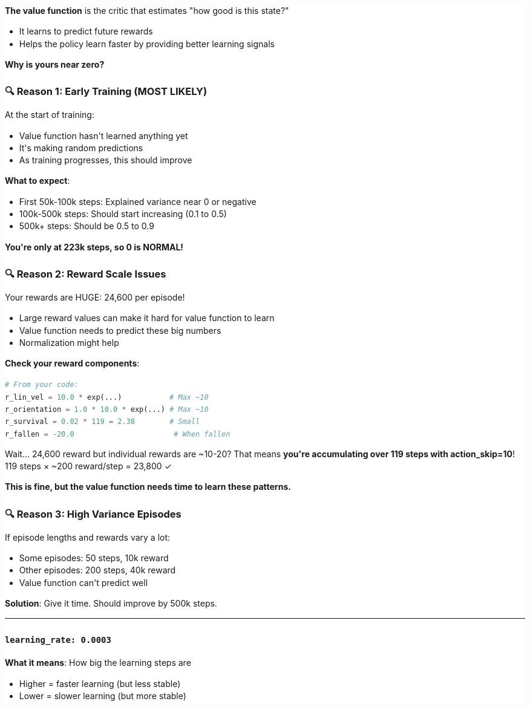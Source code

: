 **The value function** is the critic that estimates "how good is this state?"
- It learns to predict future rewards
- Helps the policy learn faster by providing better learning signals

**Why is yours near zero?**

### 🔍 Reason 1: Early Training (MOST LIKELY)
At the start of training:
- Value function hasn't learned anything yet
- It's making random predictions
- As training progresses, this should improve

**What to expect**:
- First 50k-100k steps: Explained variance near 0 or negative
- 100k-500k steps: Should start increasing (0.1 to 0.5)
- 500k+ steps: Should be 0.5 to 0.9

**You're only at 223k steps, so 0 is NORMAL!**

### 🔍 Reason 2: Reward Scale Issues
Your rewards are HUGE: 24,600 per episode!
- Large reward values can make it hard for value function to learn
- Value function needs to predict these big numbers
- Normalization might help

**Check your reward components**:
```python
# From your code:
r_lin_vel = 10.0 * exp(...)           # Max ~10
r_orientation = 1.0 * 10.0 * exp(...) # Max ~10
r_survival = 0.02 * 119 = 2.38        # Small
r_fallen = -20.0                       # When fallen
```

Wait... 24,600 reward but individual rewards are ~10-20?
That means **you're accumulating over 119 steps with action_skip=10**!
119 steps × ~200 reward/step = 23,800 ✓

**This is fine, but the value function needs time to learn these patterns.**

### 🔍 Reason 3: High Variance Episodes
If episode lengths and rewards vary a lot:
- Some episodes: 50 steps, 10k reward
- Other episodes: 200 steps, 40k reward
- Value function can't predict well

**Solution**: Give it time. Should improve by 500k steps.

---

### `learning_rate: 0.0003`
**What it means**: How big the learning steps are
- Higher = faster learning (but less stable)
- Lower = slower learning (but more stable)
